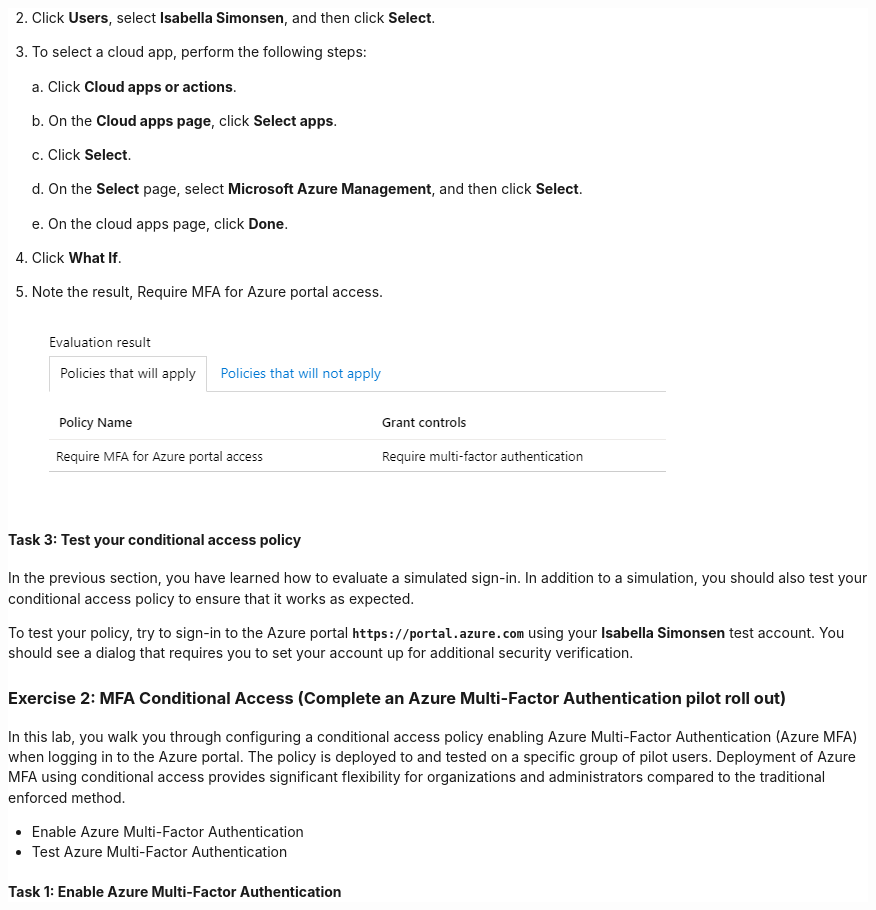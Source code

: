 2.  Click **Users**, select **Isabella Simonsen**, and then click **Select**.



3.  To select a cloud app, perform the following steps:



    a. Click **Cloud apps or actions**.

    b. On the **Cloud apps page**, click **Select apps**.

    c. Click **Select**.

    d. On the **Select** page, select **Microsoft Azure Management**, and then click **Select**.

    e. On the cloud apps page, click **Done**.

4.  Click **What If**.

5.  Note the result, Require MFA for Azure portal access.

     ![Screenshot](../Media/Module-1/6568f6de-0c9e-4ee1-ba48-eab401651416.png)


#### Task 3: Test your conditional access policy

In the previous section, you have learned how to evaluate a simulated sign-in. In addition to a simulation, you should also test your conditional access policy to ensure that it works as expected. 

To test your policy, try to sign-in to the Azure portal **`https://portal.azure.com`** using your **Isabella Simonsen** test account. You should see a dialog that requires you to set your account up for additional security verification.




### Exercise 2: MFA Conditional Access (Complete an Azure Multi-Factor Authentication pilot roll out)


In this lab, you walk you through configuring a conditional access policy enabling Azure Multi-Factor Authentication (Azure MFA) when logging in to the Azure portal. The policy is deployed to and tested on a specific group of pilot users. Deployment of Azure MFA using conditional access provides significant flexibility for organizations and administrators compared to the traditional enforced method.

- Enable Azure Multi-Factor Authentication
- Test Azure Multi-Factor Authentication


#### Task 1: Enable Azure Multi-Factor Authentication

